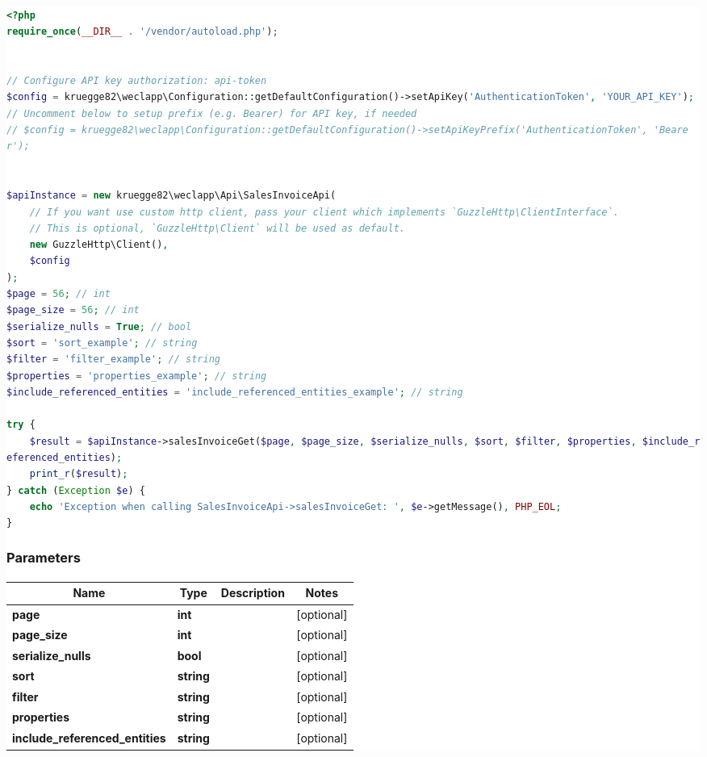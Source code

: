 ```php
<?php
require_once(__DIR__ . '/vendor/autoload.php');


// Configure API key authorization: api-token
$config = kruegge82\weclapp\Configuration::getDefaultConfiguration()->setApiKey('AuthenticationToken', 'YOUR_API_KEY');
// Uncomment below to setup prefix (e.g. Bearer) for API key, if needed
// $config = kruegge82\weclapp\Configuration::getDefaultConfiguration()->setApiKeyPrefix('AuthenticationToken', 'Bearer');


$apiInstance = new kruegge82\weclapp\Api\SalesInvoiceApi(
    // If you want use custom http client, pass your client which implements `GuzzleHttp\ClientInterface`.
    // This is optional, `GuzzleHttp\Client` will be used as default.
    new GuzzleHttp\Client(),
    $config
);
$page = 56; // int
$page_size = 56; // int
$serialize_nulls = True; // bool
$sort = 'sort_example'; // string
$filter = 'filter_example'; // string
$properties = 'properties_example'; // string
$include_referenced_entities = 'include_referenced_entities_example'; // string

try {
    $result = $apiInstance->salesInvoiceGet($page, $page_size, $serialize_nulls, $sort, $filter, $properties, $include_referenced_entities);
    print_r($result);
} catch (Exception $e) {
    echo 'Exception when calling SalesInvoiceApi->salesInvoiceGet: ', $e->getMessage(), PHP_EOL;
}
```

### Parameters

| Name | Type | Description  | Notes |
| ------------- | ------------- | ------------- | ------------- |
| **page** | **int**|  | [optional] |
| **page_size** | **int**|  | [optional] |
| **serialize_nulls** | **bool**|  | [optional] |
| **sort** | **string**|  | [optional] |
| **filter** | **string**|  | [optional] |
| **properties** | **string**|  | [optional] |
| **include_referenced_entities** | **string**|  | [optional] |
